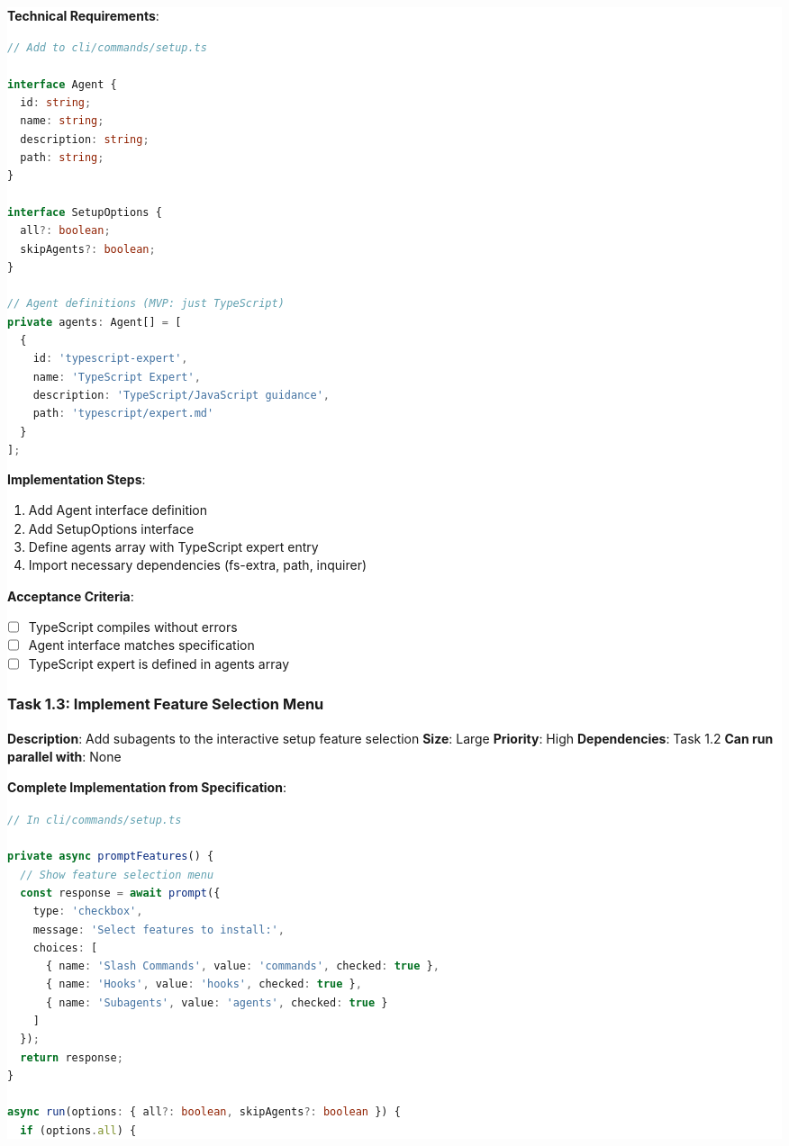 **Technical Requirements**:
```typescript
// Add to cli/commands/setup.ts

interface Agent {
  id: string;
  name: string;
  description: string;
  path: string;
}

interface SetupOptions {
  all?: boolean;
  skipAgents?: boolean;
}

// Agent definitions (MVP: just TypeScript)
private agents: Agent[] = [
  {
    id: 'typescript-expert',
    name: 'TypeScript Expert',
    description: 'TypeScript/JavaScript guidance',
    path: 'typescript/expert.md'
  }
];
```

**Implementation Steps**:
1. Add Agent interface definition
2. Add SetupOptions interface
3. Define agents array with TypeScript expert entry
4. Import necessary dependencies (fs-extra, path, inquirer)

**Acceptance Criteria**:
- [ ] TypeScript compiles without errors
- [ ] Agent interface matches specification
- [ ] TypeScript expert is defined in agents array

### Task 1.3: Implement Feature Selection Menu
**Description**: Add subagents to the interactive setup feature selection
**Size**: Large
**Priority**: High
**Dependencies**: Task 1.2
**Can run parallel with**: None

**Complete Implementation from Specification**:
```typescript
// In cli/commands/setup.ts

private async promptFeatures() {
  // Show feature selection menu
  const response = await prompt({
    type: 'checkbox',
    message: 'Select features to install:',
    choices: [
      { name: 'Slash Commands', value: 'commands', checked: true },
      { name: 'Hooks', value: 'hooks', checked: true },
      { name: 'Subagents', value: 'agents', checked: true }
    ]
  });
  return response;
}

async run(options: { all?: boolean, skipAgents?: boolean }) {
  if (options.all) {
```
